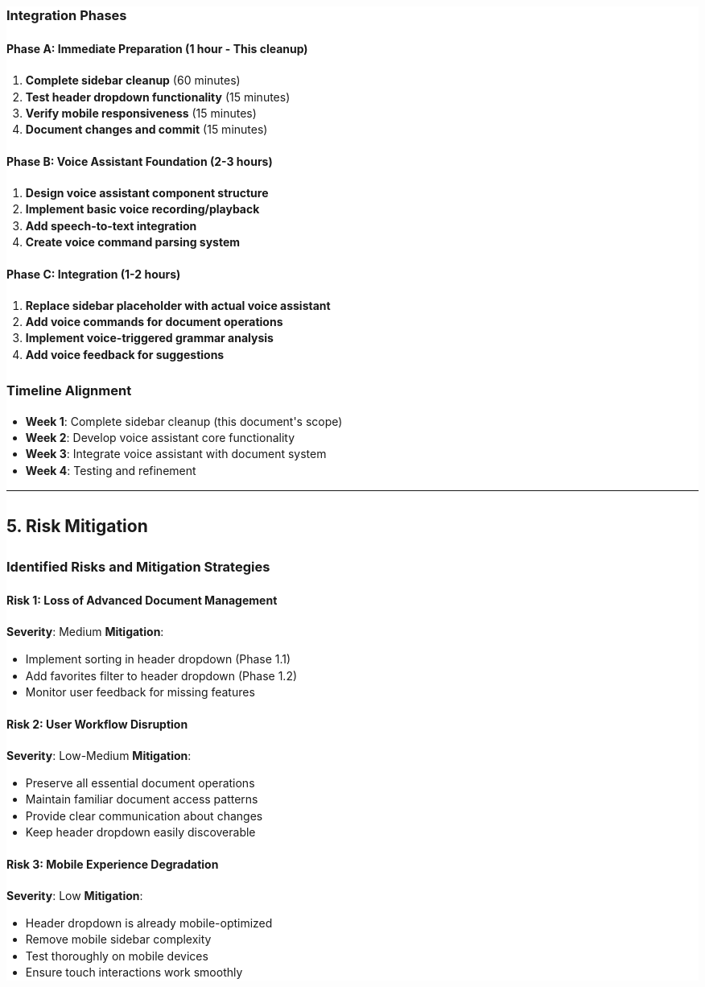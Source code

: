 ### Integration Phases

#### Phase A: Immediate Preparation (1 hour - This cleanup)
1. **Complete sidebar cleanup** (60 minutes)
2. **Test header dropdown functionality** (15 minutes)
3. **Verify mobile responsiveness** (15 minutes)
4. **Document changes and commit** (15 minutes)

#### Phase B: Voice Assistant Foundation (2-3 hours)
1. **Design voice assistant component structure**
2. **Implement basic voice recording/playback**
3. **Add speech-to-text integration**
4. **Create voice command parsing system**

#### Phase C: Integration (1-2 hours)
1. **Replace sidebar placeholder with actual voice assistant**
2. **Add voice commands for document operations**
3. **Implement voice-triggered grammar analysis**
4. **Add voice feedback for suggestions**

### Timeline Alignment
- **Week 1**: Complete sidebar cleanup (this document's scope)
- **Week 2**: Develop voice assistant core functionality
- **Week 3**: Integrate voice assistant with document system
- **Week 4**: Testing and refinement

---

## 5. Risk Mitigation

### Identified Risks and Mitigation Strategies

#### Risk 1: Loss of Advanced Document Management
**Severity**: Medium
**Mitigation**: 
- Implement sorting in header dropdown (Phase 1.1)
- Add favorites filter to header dropdown (Phase 1.2)
- Monitor user feedback for missing features

#### Risk 2: User Workflow Disruption
**Severity**: Low-Medium
**Mitigation**:
- Preserve all essential document operations
- Maintain familiar document access patterns
- Provide clear communication about changes
- Keep header dropdown easily discoverable

#### Risk 3: Mobile Experience Degradation
**Severity**: Low
**Mitigation**:
- Header dropdown is already mobile-optimized
- Remove mobile sidebar complexity
- Test thoroughly on mobile devices
- Ensure touch interactions work smoothly
